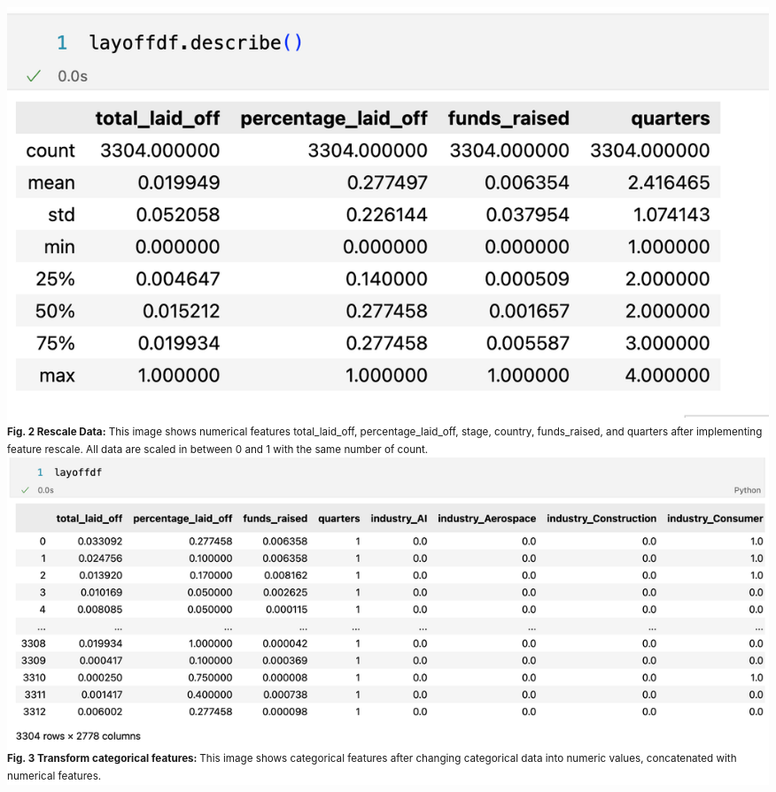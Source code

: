 <img src="image-15.png" >
<small><strong>Fig. 2 Rescale Data:</strong> This image shows numerical features total_laid_off, percentage_laid_off, stage, country, funds_raised, and quarters after implementing feature rescale. All data are scaled in between 0 and 1 with the same number of count.</small>


<img src="image-16.png" >
<small><strong>Fig. 3 Transform categorical features: </strong> This image shows categorical features after changing categorical data into numeric values, concatenated with numerical features. </small>

